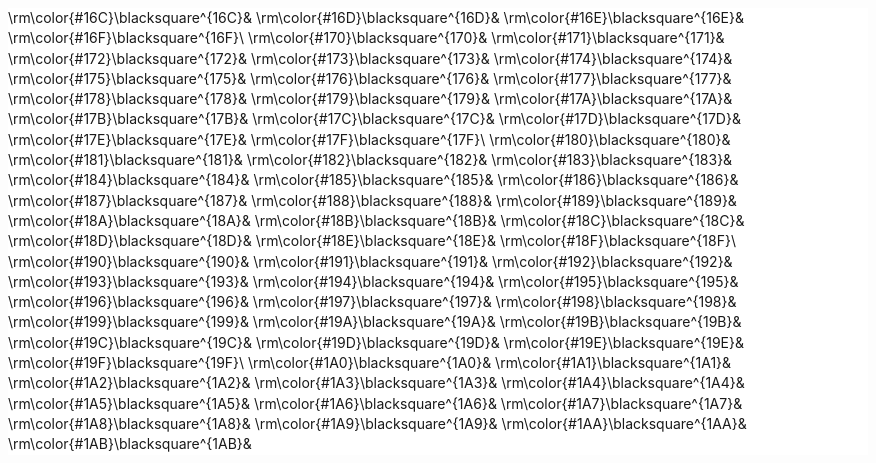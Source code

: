 \rm\color{#16C}\blacksquare^{16C}&
\rm\color{#16D}\blacksquare^{16D}&
\rm\color{#16E}\blacksquare^{16E}&
\rm\color{#16F}\blacksquare^{16F}\\
\rm\color{#170}\blacksquare^{170}&
\rm\color{#171}\blacksquare^{171}&
\rm\color{#172}\blacksquare^{172}&
\rm\color{#173}\blacksquare^{173}&
\rm\color{#174}\blacksquare^{174}&
\rm\color{#175}\blacksquare^{175}&
\rm\color{#176}\blacksquare^{176}&
\rm\color{#177}\blacksquare^{177}&
\rm\color{#178}\blacksquare^{178}&
\rm\color{#179}\blacksquare^{179}&
\rm\color{#17A}\blacksquare^{17A}&
\rm\color{#17B}\blacksquare^{17B}&
\rm\color{#17C}\blacksquare^{17C}&
\rm\color{#17D}\blacksquare^{17D}&
\rm\color{#17E}\blacksquare^{17E}&
\rm\color{#17F}\blacksquare^{17F}\\
\rm\color{#180}\blacksquare^{180}&
\rm\color{#181}\blacksquare^{181}&
\rm\color{#182}\blacksquare^{182}&
\rm\color{#183}\blacksquare^{183}&
\rm\color{#184}\blacksquare^{184}&
\rm\color{#185}\blacksquare^{185}&
\rm\color{#186}\blacksquare^{186}&
\rm\color{#187}\blacksquare^{187}&
\rm\color{#188}\blacksquare^{188}&
\rm\color{#189}\blacksquare^{189}&
\rm\color{#18A}\blacksquare^{18A}&
\rm\color{#18B}\blacksquare^{18B}&
\rm\color{#18C}\blacksquare^{18C}&
\rm\color{#18D}\blacksquare^{18D}&
\rm\color{#18E}\blacksquare^{18E}&
\rm\color{#18F}\blacksquare^{18F}\\
\rm\color{#190}\blacksquare^{190}&
\rm\color{#191}\blacksquare^{191}&
\rm\color{#192}\blacksquare^{192}&
\rm\color{#193}\blacksquare^{193}&
\rm\color{#194}\blacksquare^{194}&
\rm\color{#195}\blacksquare^{195}&
\rm\color{#196}\blacksquare^{196}&
\rm\color{#197}\blacksquare^{197}&
\rm\color{#198}\blacksquare^{198}&
\rm\color{#199}\blacksquare^{199}&
\rm\color{#19A}\blacksquare^{19A}&
\rm\color{#19B}\blacksquare^{19B}&
\rm\color{#19C}\blacksquare^{19C}&
\rm\color{#19D}\blacksquare^{19D}&
\rm\color{#19E}\blacksquare^{19E}&
\rm\color{#19F}\blacksquare^{19F}\\
\rm\color{#1A0}\blacksquare^{1A0}&
\rm\color{#1A1}\blacksquare^{1A1}&
\rm\color{#1A2}\blacksquare^{1A2}&
\rm\color{#1A3}\blacksquare^{1A3}&
\rm\color{#1A4}\blacksquare^{1A4}&
\rm\color{#1A5}\blacksquare^{1A5}&
\rm\color{#1A6}\blacksquare^{1A6}&
\rm\color{#1A7}\blacksquare^{1A7}&
\rm\color{#1A8}\blacksquare^{1A8}&
\rm\color{#1A9}\blacksquare^{1A9}&
\rm\color{#1AA}\blacksquare^{1AA}&
\rm\color{#1AB}\blacksquare^{1AB}&